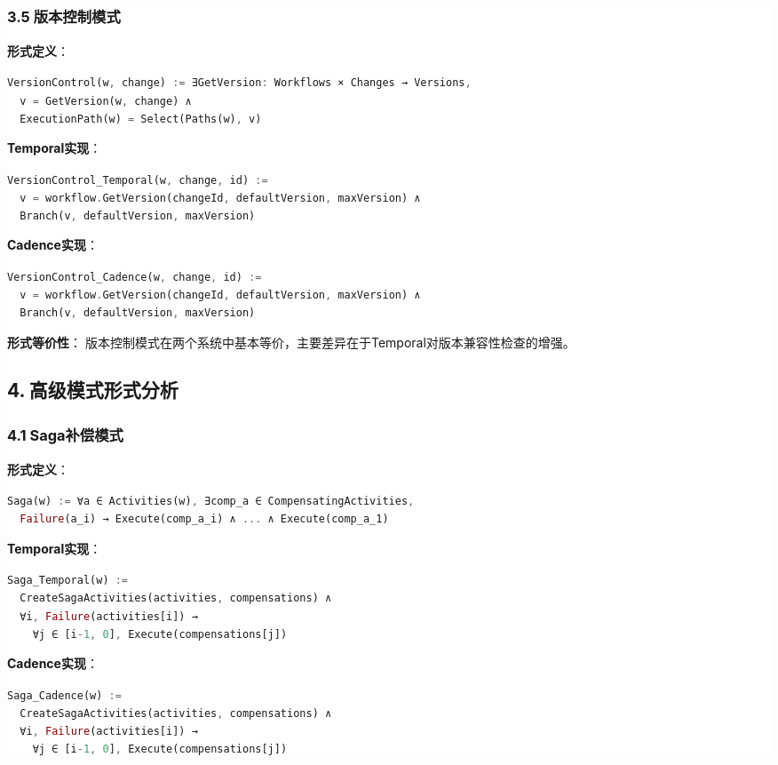 ### 3.5 版本控制模式

**形式定义**：

```rust
VersionControl(w, change) := ∃GetVersion: Workflows × Changes → Versions,
  v = GetVersion(w, change) ∧
  ExecutionPath(w) = Select(Paths(w), v)
```

**Temporal实现**：

```rust
VersionControl_Temporal(w, change, id) := 
  v = workflow.GetVersion(changeId, defaultVersion, maxVersion) ∧
  Branch(v, defaultVersion, maxVersion)
```

**Cadence实现**：

```rust
VersionControl_Cadence(w, change, id) := 
  v = workflow.GetVersion(changeId, defaultVersion, maxVersion) ∧
  Branch(v, defaultVersion, maxVersion)
```

**形式等价性**：
版本控制模式在两个系统中基本等价，主要差异在于Temporal对版本兼容性检查的增强。

## 4. 高级模式形式分析

### 4.1 Saga补偿模式

**形式定义**：

```rust
Saga(w) := ∀a ∈ Activities(w), ∃comp_a ∈ CompensatingActivities,
  Failure(a_i) → Execute(comp_a_i) ∧ ... ∧ Execute(comp_a_1)
```

**Temporal实现**：

```rust
Saga_Temporal(w) := 
  CreateSagaActivities(activities, compensations) ∧
  ∀i, Failure(activities[i]) → 
    ∀j ∈ [i-1, 0], Execute(compensations[j])
```

**Cadence实现**：

```rust
Saga_Cadence(w) := 
  CreateSagaActivities(activities, compensations) ∧
  ∀i, Failure(activities[i]) → 
    ∀j ∈ [i-1, 0], Execute(compensations[j])
```
